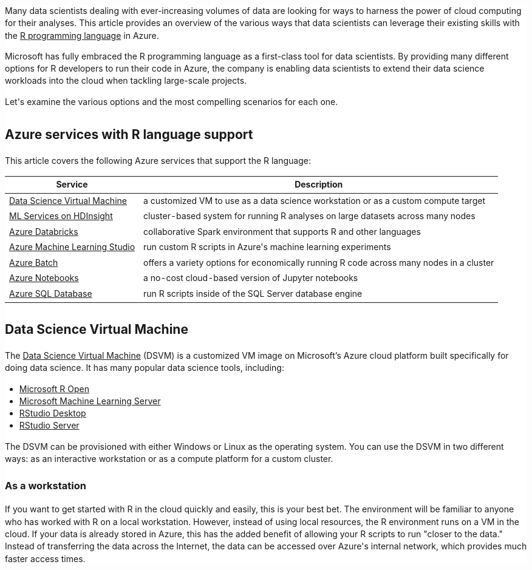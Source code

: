 Many data scientists dealing with ever-increasing volumes of data are looking for ways to harness the power of cloud
computing for their analyses.  This article provides an overview of the various ways that data scientists can leverage
their existing skills with the [R programming language](https://www.r-project.org) in Azure.

Microsoft has fully embraced the R programming language as a first-class tool for data scientists.  By providing many
different options for R developers to run their code in Azure, the company is enabling data scientists to extend their data science workloads into the cloud when tackling large-scale projects.

Let's examine the various options and the most compelling scenarios for each one.

## Azure services with R language support
This article covers the following Azure services that support the R language:

|Service                                                          |Description                                                                       |
|-----------------------------------------------------------------|----------------------------------------------------------------------------------|
|[Data Science Virtual Machine](#data-science-virtual-machine)    |a customized VM to use as a data science workstation or as a custom compute target|
|[ML Services on HDInsight](#ml-services-on-hdinsight)            |cluster-based system for running R analyses on large datasets across many nodes   |
|[Azure Databricks](#azure-databricks)                            |collaborative Spark environment that supports R and other languages               |
|[Azure Machine Learning Studio](#azure-machine-learning-studio)  |run custom R scripts in Azure's machine learning experiments                      |
|[Azure Batch](#azure-batch)                                      |offers a variety options for economically running R code across many nodes in a cluster|
|[Azure Notebooks](#azure-notebooks)                              |a no-cost cloud-based version of Jupyter notebooks                  |
|[Azure SQL Database](#azure-sql-database)                        |run R scripts inside of the SQL Server database engine                            |

## Data Science Virtual Machine
The [Data Science Virtual Machine](https://docs.microsoft.com/azure/machine-learning/data-science-virtual-machine/overview)
(DSVM) is a customized VM image on Microsoft’s Azure cloud platform built specifically for doing data science. It has
many popular data science tools, including:
* [Microsoft R Open](https://mran.microsoft.com/open/)
* [Microsoft Machine Learning Server](https://docs.microsoft.com/machine-learning-server/what-is-machine-learning-server)
* [RStudio Desktop](https://www.rstudio.com/products/rstudio/#Desktop)
* [RStudio Server](https://www.rstudio.com/products/rstudio/#Server)

The DSVM can be provisioned with either Windows or Linux as the operating system.  You can use the DSVM in two
different ways:  as an interactive workstation or as a compute platform for a custom cluster.

### As a workstation
If you want to get started with R in the cloud quickly and easily, this is your best bet.  The environment will be
familiar to anyone who has worked with R on a local workstation.  However, instead of using local resources, the R
environment runs on a VM in the cloud.  If your data is already stored in Azure, this has the added benefit of allowing
your R scripts to run "closer to the data." Instead of transferring the data across the Internet, the data can be
accessed over Azure's internal network, which provides much faster access times.
